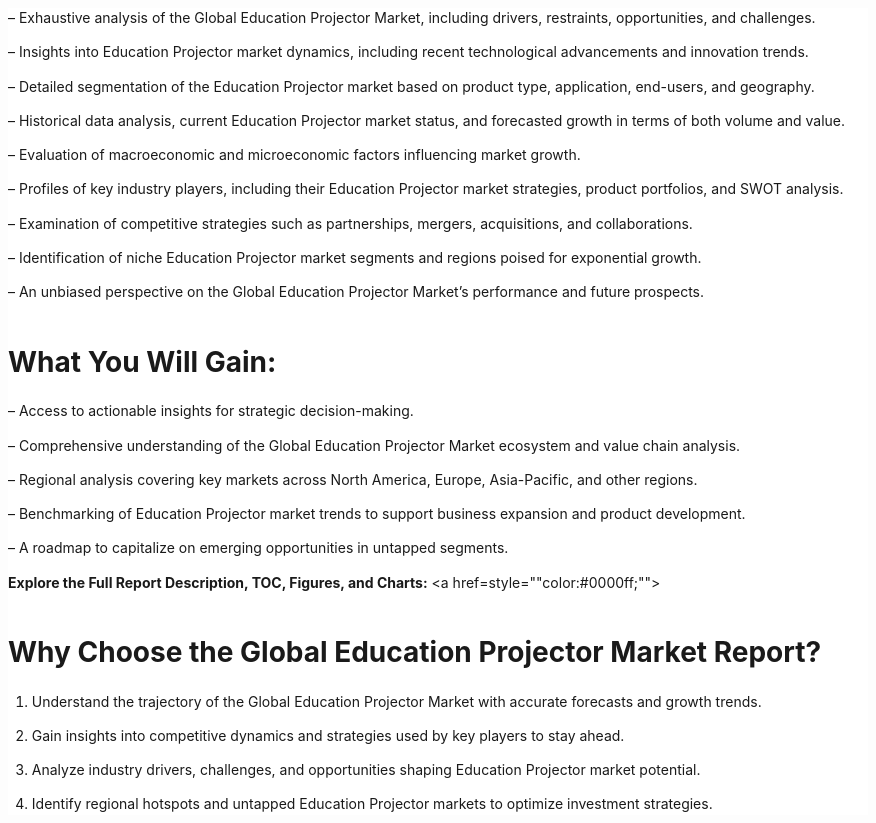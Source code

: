 – Exhaustive analysis of the Global Education Projector Market, including drivers, restraints, opportunities, and challenges.

– Insights into Education Projector market dynamics, including recent technological advancements and innovation trends.

– Detailed segmentation of the Education Projector market based on product type, application, end-users, and geography.

– Historical data analysis, current Education Projector market status, and forecasted growth in terms of both volume and value.

– Evaluation of macroeconomic and microeconomic factors influencing market growth.

– Profiles of key industry players, including their Education Projector market strategies, product portfolios, and SWOT analysis.

– Examination of competitive strategies such as partnerships, mergers, acquisitions, and collaborations.

– Identification of niche Education Projector market segments and regions poised for exponential growth.

– An unbiased perspective on the Global Education Projector Market’s performance and future prospects.

# <strong>What You Will Gain:</strong>

– Access to actionable insights for strategic decision-making.

– Comprehensive understanding of the Global Education Projector Market ecosystem and value chain analysis.

– Regional analysis covering key markets across North America, Europe, Asia-Pacific, and other regions.

– Benchmarking of Education Projector market trends to support business expansion and product development.

– A roadmap to capitalize on emerging opportunities in untapped segments.

<strong>Explore the Full Report Description, TOC, Figures, and Charts:</strong>
<a href=style=""color:#0000ff;""></a>

# <strong>Why Choose the Global Education Projector Market Report?</strong>

1. Understand the trajectory of the Global Education Projector Market with accurate forecasts and growth trends.

2. Gain insights into competitive dynamics and strategies used by key players to stay ahead.

3. Analyze industry drivers, challenges, and opportunities shaping Education Projector market potential.

4. Identify regional hotspots and untapped Education Projector markets to optimize investment strategies.
